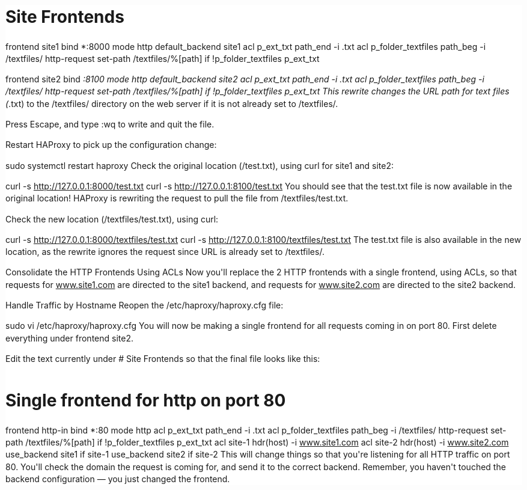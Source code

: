 # Site Frontends
frontend site1
    bind *:8000
    mode http
    default_backend site1
    acl p_ext_txt path_end -i .txt
    acl p_folder_textfiles path_beg -i /textfiles/
    http-request set-path /textfiles/%[path] if !p_folder_textfiles p_ext_txt

frontend site2
    bind *:8100
    mode http
    default_backend site2
    acl p_ext_txt path_end -i .txt
    acl p_folder_textfiles path_beg -i /textfiles/
    http-request set-path /textfiles/%[path] if !p_folder_textfiles p_ext_txt
This rewrite changes the URL path for text files (*.txt) to the /textfiles/ directory on the web server if it is not already set to /textfiles/.

Press Escape, and type :wq to write and quit the file.

Restart HAProxy to pick up the configuration change:

sudo systemctl restart haproxy
Check the original location (/test.txt), using curl for site1 and site2:

curl -s http://127.0.0.1:8000/test.txt
curl -s http://127.0.0.1:8100/test.txt
You should see that the test.txt file is now available in the original location! HAProxy is rewriting the request to pull the file from /textfiles/test.txt.

Check the new location (/textfiles/test.txt), using curl:

curl -s http://127.0.0.1:8000/textfiles/test.txt
curl -s http://127.0.0.1:8100/textfiles/test.txt
The test.txt file is also available in the new location, as the rewrite ignores the request since URL is already set to /textfiles/.

Consolidate the HTTP Frontends Using ACLs
Now you'll replace the 2 HTTP frontends with a single frontend, using ACLs, so that requests for www.site1.com are directed to the site1 backend, and requests for www.site2.com are directed to the site2 backend.

Handle Traffic by Hostname
Reopen the /etc/haproxy/haproxy.cfg file:

sudo vi /etc/haproxy/haproxy.cfg
You will now be making a single frontend for all requests coming in on port 80. First delete everything under frontend site2.

Edit the text currently under # Site Frontends so that the final file looks like this:

# Single frontend for http on port 80
frontend http-in
    bind *:80
    mode http
    acl p_ext_txt path_end -i .txt
    acl p_folder_textfiles path_beg -i /textfiles/
    http-request set-path /textfiles/%[path] if !p_folder_textfiles p_ext_txt
    acl site-1 hdr(host) -i www.site1.com
    acl site-2 hdr(host) -i www.site2.com
    use_backend site1 if site-1
    use_backend site2 if site-2
This will change things so that you're listening for all HTTP traffic on port 80. You'll check the domain the request is coming for, and send it to the correct backend. Remember, you haven't touched the backend configuration — you just changed the frontend.